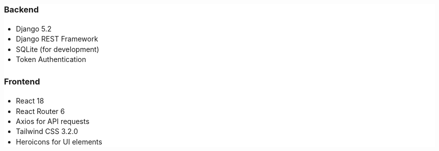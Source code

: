 ### Backend
- Django 5.2
- Django REST Framework
- SQLite (for development)
- Token Authentication

### Frontend
- React 18
- React Router 6
- Axios for API requests
- Tailwind CSS 3.2.0
- Heroicons for UI elements 